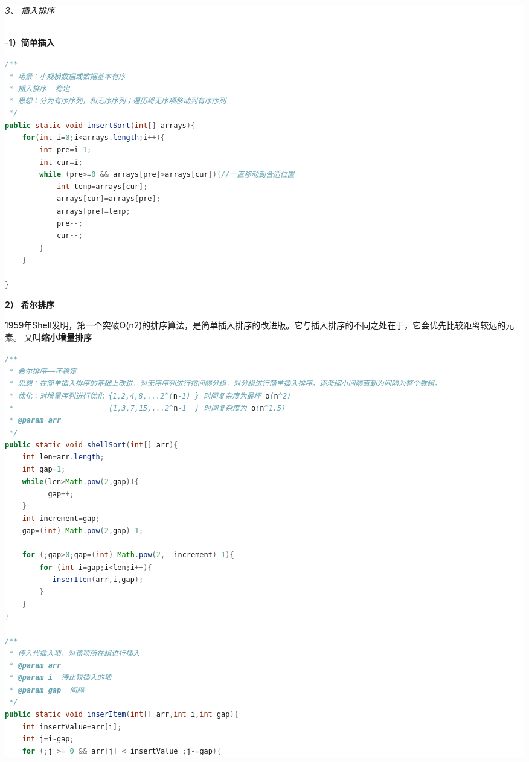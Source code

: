 

######        3、 插入排序

-**1）简单插入** 

```java
/**
 * 场景：小规模数据或数据基本有序
 * 插入排序--稳定
 * 思想：分为有序序列，和无序序列；遍历将无序项移动到有序序列
 */
public static void insertSort(int[] arrays){
    for(int i=0;i<arrays.length;i++){
        int pre=i-1;
        int cur=i;
        while (pre>=0 && arrays[pre]>arrays[cur]){//一直移动到合适位置
            int temp=arrays[cur];
            arrays[cur]=arrays[pre];
            arrays[pre]=temp;
            pre--;
            cur--;
        }
    }

}
```



**2） 希尔排序**

​     1959年Shell发明，第一个突破O(n2)的排序算法，是简单插入排序的改进版。它与插入排序的不同之处在于，它会优先比较距离较远的元素。 又叫**缩小增量排序**

```java
/**
 * 希尔排序——不稳定
 * 思想：在简单插入排序的基础上改进，对无序序列进行按间隔分组，对分组进行简单插入排序。逐渐缩小间隔直到为间隔为整个数组。
 * 优化：对增量序列进行优化 {1,2,4,8,...2^(n-1) } 时间复杂度为最坏 o(n^2)
 *                      {1,3,7,15,...2^n-1  } 时间复杂度为 o(n^1.5)
 * @param arr
 */
public static void shellSort(int[] arr){
    int len=arr.length;
    int gap=1;
    while(len>Math.pow(2,gap)){
          gap++;
    }
    int increment=gap;
    gap=(int) Math.pow(2,gap)-1;

    for (;gap>0;gap=(int) Math.pow(2,--increment)-1){
        for (int i=gap;i<len;i++){
           inserItem(arr,i,gap);
        }
    }
}

/**
 * 传入代插入项，对该项所在组进行插入
 * @param arr
 * @param i  待比较插入的项
 * @param gap  间隔
 */
public static void inserItem(int[] arr,int i,int gap){
    int insertValue=arr[i];
    int j=i-gap;
    for (;j >= 0 && arr[j] < insertValue ;j-=gap){
```